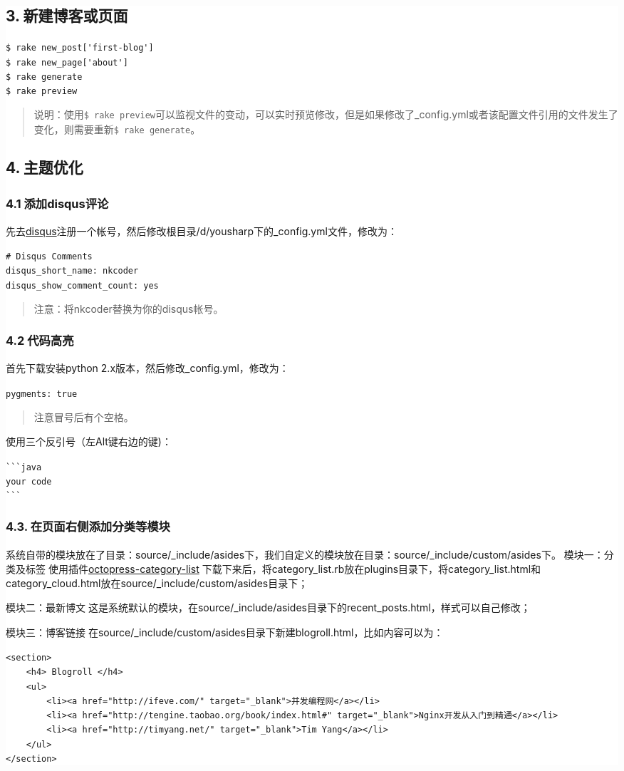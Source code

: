 
## 3. 新建博客或页面

	$ rake new_post['first-blog']
	$ rake new_page['about']
	$ rake generate
	$ rake preview

> 说明：使用`$ rake preview`可以监视文件的变动，可以实时预览修改，但是如果修改了_config.yml或者该配置文件引用的文件发生了变化，则需要重新`$ rake generate`。


## 4. 主题优化

### 4.1 添加disqus评论
先去[disqus](http://disqus.com/)注册一个帐号，然后修改根目录/d/yousharp下的_config.yml文件，修改为：

	# Disqus Comments
	disqus_short_name: nkcoder
	disqus_show_comment_count: yes
>注意：将nkcoder替换为你的disqus帐号。

### 4.2 代码高亮

首先下载安装python 2.x版本，然后修改_config.yml，修改为：

	pygments: true
>注意冒号后有个空格。

使用三个反引号（左Alt键右边的键)：

	```java
	your code
	```
### 4.3. 在页面右侧添加分类等模块

系统自带的模块放在了目录：source/_include/asides下，我们自定义的模块放在目录：source/_include/custom/asides下。
模块一：分类及标签
使用插件[octopress-category-list](https://github.com/ctdk/octopress-category-list)
下载下来后，将category_list.rb放在plugins目录下，将category_list.html和category_cloud.html放在source/_include/custom/asides目录下；

模块二：最新博文
这是系统默认的模块，在source/_include/asides目录下的recent_posts.html，样式可以自己修改；

模块三：博客链接
在source/_include/custom/asides目录下新建blogroll.html，比如内容可以为：

	<section>
		<h4> Blogroll </h4>
		<ul>
			<li><a href="http://ifeve.com/" target="_blank">并发编程网</a></li>
			<li><a href="http://tengine.taobao.org/book/index.html#" target="_blank">Nginx开发从入门到精通</a></li>
			<li><a href="http://timyang.net/" target="_blank">Tim Yang</a></li>
		</ul>
	</section>

